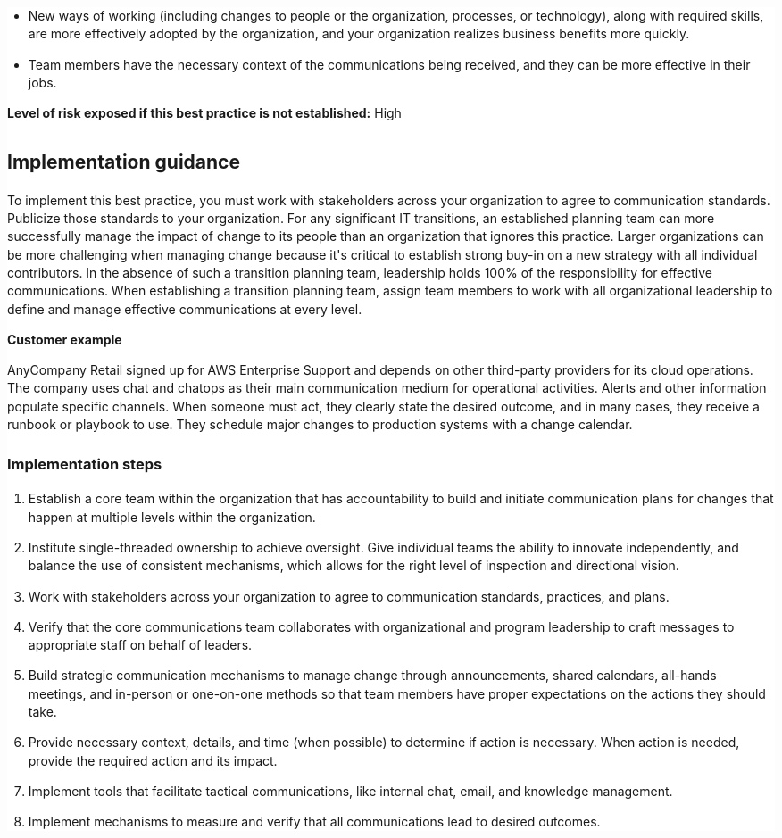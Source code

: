* New ways of working (including changes to people or the organization, processes, or technology), along with required skills, are more effectively adopted by the organization, and your organization realizes business benefits more quickly.

* Team members have the necessary context of the communications being received, and they can be more effective in their jobs.

**Level of risk exposed if this best practice is not established:** High

## Implementation guidance

To implement this best practice, you must work with stakeholders across your organization to agree to communication standards. Publicize those standards to your organization. For any significant IT transitions, an established planning team can more successfully manage the impact of change to its people than an organization that ignores this practice. Larger organizations can be more challenging when managing change because it's critical to establish strong buy-in on a new strategy with all individual contributors. In the absence of such a transition planning team, leadership holds 100% of the responsibility for effective communications. When establishing a transition planning team, assign team members to work with all organizational leadership to define and manage effective communications at every level.

**Customer example**

AnyCompany Retail signed up for AWS Enterprise Support and depends on other third-party providers for its cloud operations. The company uses chat and chatops as their main communication medium for operational activities. Alerts and other information populate specific channels. When someone must act, they clearly state the desired outcome, and in many cases, they receive a runbook or playbook to use. They schedule major changes to production systems with a change calendar.

### Implementation steps

1. Establish a core team within the organization that has accountability to build and initiate communication plans for changes that happen at multiple levels within the organization.

2. Institute single-threaded ownership to achieve oversight. Give individual teams the ability to innovate independently, and balance the use of consistent mechanisms, which allows for the right level of inspection and directional vision.

3. Work with stakeholders across your organization to agree to communication standards, practices, and plans.

4. Verify that the core communications team collaborates with organizational and program leadership to craft messages to appropriate staff on behalf of leaders.

5. Build strategic communication mechanisms to manage change through announcements, shared calendars, all-hands meetings, and in-person or one-on-one methods so that team members have proper expectations on the actions they should take.

6. Provide necessary context, details, and time (when possible) to determine if action is necessary. When action is needed, provide the required action and its impact.

7. Implement tools that facilitate tactical communications, like internal chat, email, and knowledge management.

8. Implement mechanisms to measure and verify that all communications lead to desired outcomes.
